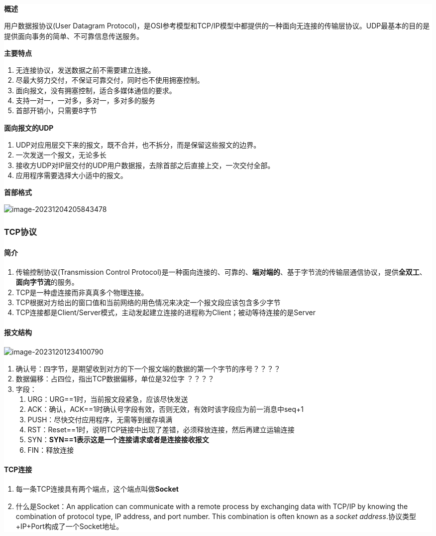 **概述**

用户数据报协议(User Datagram Protocol)，是OSI参考模型和TCP/IP模型中都提供的一种面向无连接的传输层协议。UDP最基本的目的是提供面向事务的简单、不可靠信息传送服务。

**主要特点**

1. 无连接协议，发送数据之前不需要建立连接。
2. 尽最大努力交付，不保证可靠交付，同时也不使用拥塞控制。
3. 面向报文，没有拥塞控制，适合多媒体通信的要求。
4. 支持一对一，一对多，多对一，多对多的服务
5. 首部开销小，只需要8字节

**面向报文的UDP**

1. UDP对应用层交下来的报文，既不合并，也不拆分，而是保留这些报文的边界。
2. 一次发送一个报文，无论多长
3. 接收方UDP对IP层交付的UDP用户数据报，去除首部之后直接上交，一次交付全部。
4. 应用程序需要选择大小适中的报文。

**首部格式**

![image-20231204205843478](https://raw.githubusercontent.com/moonchildink/image/main/imgs202312042058523.png)



### TCP协议

#### 简介

1. 传输控制协议(Transmission Control Protocol)是一种面向连接的、可靠的、**端对端的**、基于字节流的传输层通信协议，提供**全双工**、**面向字节流**的服务。
2. TCP是一种虚连接而非真真多个物理连接。
3. TCP根据对方给出的窗口值和当前网络的用色情况来决定一个报文段应该包含多少字节
4. TCP连接都是Client/Server模式，主动发起建立连接的进程称为Client；被动等待连接的是Server



#### 报文结构

![image-20231201234100790](https://raw.githubusercontent.com/moonchildink/image/main/imgs202312012341832.png)

1. 确认号：四字节，是期望收到对方的下一个报文端的数据的第一个字节的序号？？？？
2. 数据偏移：占四位，指出TCP数据偏移，单位是32位字 ？？？？
3. 字段：
   1. URG：URG==1时，当前报文段紧急，应该尽快发送
   2. ACK：确认，ACK==1时确认号字段有效，否则无效，有效时该字段应为前一消息中seq+1
   3. PUSH：尽快交付应用程序，无需等到缓存填满
   4. RST：Reset==1时，说明TCP链接中出现了差错，必须释放连接，然后再建立运输连接
   5. SYN：**SYN==1表示这是一个连接请求或者是连接接收报文**
   6. FIN：释放连接



#### TCP连接

1. 每一条TCP连接具有两个端点，这个端点叫做**Socket**

2. 什么是Socket：An application can communicate with a remote process by exchanging data with TCP/IP by knowing the combination of protocol type, IP address, and port number. This combination is often known as a *socket address*.协议类型+IP+Port构成了一个Socket地址。
